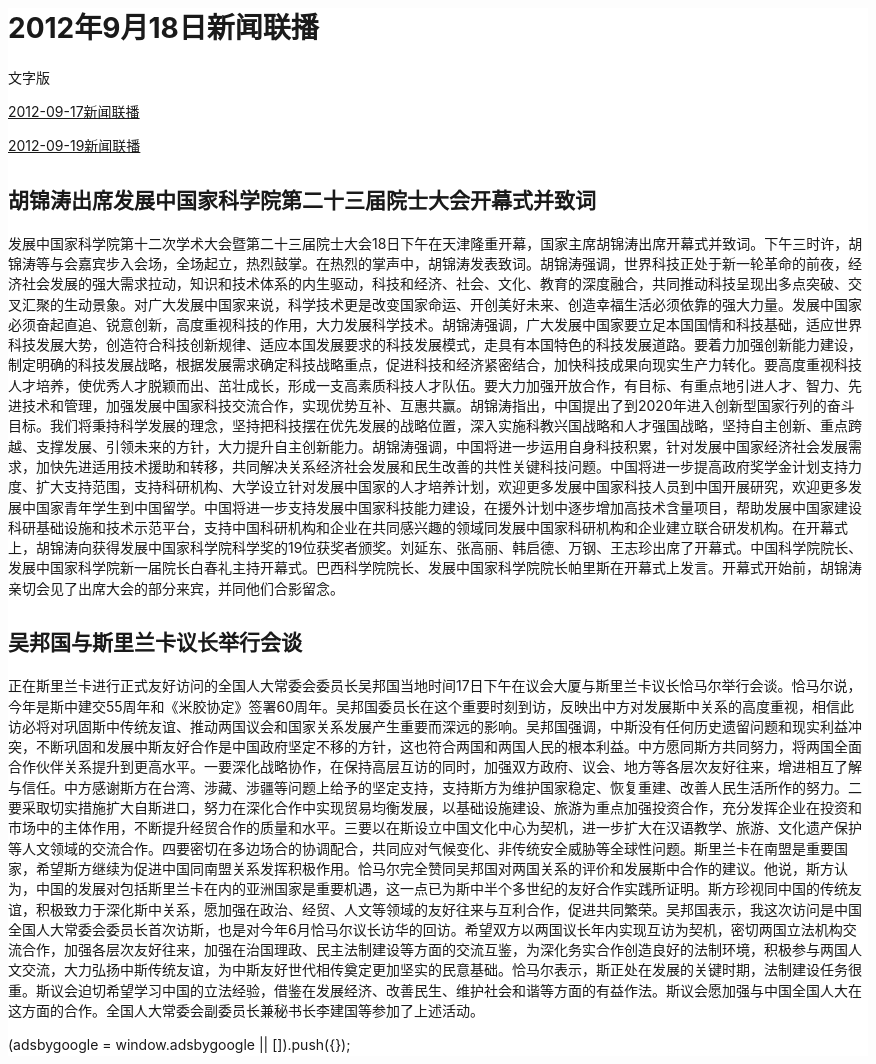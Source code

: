 







# 2012年9月18日新闻联播
 文字版








[2012-09-17新闻联播](/xinwenlianbo/20120917)


[2012-09-19新闻联播](/xinwenlianbo/20120919)





## 胡锦涛出席发展中国家科学院第二十三届院士大会开幕式并致词


发展中国家科学院第十二次学术大会暨第二十三届院士大会18日下午在天津隆重开幕，国家主席胡锦涛出席开幕式并致词。下午三时许，胡锦涛等与会嘉宾步入会场，全场起立，热烈鼓掌。在热烈的掌声中，胡锦涛发表致词。胡锦涛强调，世界科技正处于新一轮革命的前夜，经济社会发展的强大需求拉动，知识和技术体系的内生驱动，科技和经济、社会、文化、教育的深度融合，共同推动科技呈现出多点突破、交叉汇聚的生动景象。对广大发展中国家来说，科学技术更是改变国家命运、开创美好未来、创造幸福生活必须依靠的强大力量。发展中国家必须奋起直追、锐意创新，高度重视科技的作用，大力发展科学技术。胡锦涛强调，广大发展中国家要立足本国国情和科技基础，适应世界科技发展大势，创造符合科技创新规律、适应本国发展要求的科技发展模式，走具有本国特色的科技发展道路。要着力加强创新能力建设，制定明确的科技发展战略，根据发展需求确定科技战略重点，促进科技和经济紧密结合，加快科技成果向现实生产力转化。要高度重视科技人才培养，使优秀人才脱颖而出、茁壮成长，形成一支高素质科技人才队伍。要大力加强开放合作，有目标、有重点地引进人才、智力、先进技术和管理，加强发展中国家科技交流合作，实现优势互补、互惠共赢。胡锦涛指出，中国提出了到2020年进入创新型国家行列的奋斗目标。我们将秉持科学发展的理念，坚持把科技摆在优先发展的战略位置，深入实施科教兴国战略和人才强国战略，坚持自主创新、重点跨越、支撑发展、引领未来的方针，大力提升自主创新能力。胡锦涛强调，中国将进一步运用自身科技积累，针对发展中国家经济社会发展需求，加快先进适用技术援助和转移，共同解决关系经济社会发展和民生改善的共性关键科技问题。中国将进一步提高政府奖学金计划支持力度、扩大支持范围，支持科研机构、大学设立针对发展中国家的人才培养计划，欢迎更多发展中国家科技人员到中国开展研究，欢迎更多发展中国家青年学生到中国留学。中国将进一步支持发展中国家科技能力建设，在援外计划中逐步增加高技术含量项目，帮助发展中国家建设科研基础设施和技术示范平台，支持中国科研机构和企业在共同感兴趣的领域同发展中国家科研机构和企业建立联合研发机构。在开幕式上，胡锦涛向获得发展中国家科学院科学奖的19位获奖者颁奖。刘延东、张高丽、韩启德、万钢、王志珍出席了开幕式。中国科学院院长、发展中国家科学院新一届院长白春礼主持开幕式。巴西科学院院长、发展中国家科学院院长帕里斯在开幕式上发言。开幕式开始前，胡锦涛亲切会见了出席大会的部分来宾，并同他们合影留念。


## 吴邦国与斯里兰卡议长举行会谈


正在斯里兰卡进行正式友好访问的全国人大常委会委员长吴邦国当地时间17日下午在议会大厦与斯里兰卡议长恰马尔举行会谈。恰马尔说，今年是斯中建交55周年和《米胶协定》签署60周年。吴邦国委员长在这个重要时刻到访，反映出中方对发展斯中关系的高度重视，相信此访必将对巩固斯中传统友谊、推动两国议会和国家关系发展产生重要而深远的影响。吴邦国强调，中斯没有任何历史遗留问题和现实利益冲突，不断巩固和发展中斯友好合作是中国政府坚定不移的方针，这也符合两国和两国人民的根本利益。中方愿同斯方共同努力，将两国全面合作伙伴关系提升到更高水平。一要深化战略协作，在保持高层互访的同时，加强双方政府、议会、地方等各层次友好往来，增进相互了解与信任。中方感谢斯方在台湾、涉藏、涉疆等问题上给予的坚定支持，支持斯方为维护国家稳定、恢复重建、改善人民生活所作的努力。二要采取切实措施扩大自斯进口，努力在深化合作中实现贸易均衡发展，以基础设施建设、旅游为重点加强投资合作，充分发挥企业在投资和市场中的主体作用，不断提升经贸合作的质量和水平。三要以在斯设立中国文化中心为契机，进一步扩大在汉语教学、旅游、文化遗产保护等人文领域的交流合作。四要密切在多边场合的协调配合，共同应对气候变化、非传统安全威胁等全球性问题。斯里兰卡在南盟是重要国家，希望斯方继续为促进中国同南盟关系发挥积极作用。恰马尔完全赞同吴邦国对两国关系的评价和发展斯中合作的建议。他说，斯方认为，中国的发展对包括斯里兰卡在内的亚洲国家是重要机遇，这一点已为斯中半个多世纪的友好合作实践所证明。斯方珍视同中国的传统友谊，积极致力于深化斯中关系，愿加强在政治、经贸、人文等领域的友好往来与互利合作，促进共同繁荣。吴邦国表示，我这次访问是中国全国人大常委会委员长首次访斯，也是对今年6月恰马尔议长访华的回访。希望双方以两国议长年内实现互访为契机，密切两国立法机构交流合作，加强各层次友好往来，加强在治国理政、民主法制建设等方面的交流互鉴，为深化务实合作创造良好的法制环境，积极参与两国人文交流，大力弘扬中斯传统友谊，为中斯友好世代相传奠定更加坚实的民意基础。恰马尔表示，斯正处在发展的关键时期，法制建设任务很重。斯议会迫切希望学习中国的立法经验，借鉴在发展经济、改善民生、维护社会和谐等方面的有益作法。斯议会愿加强与中国全国人大在这方面的合作。全国人大常委会副委员长兼秘书长李建国等参加了上述活动。





 (adsbygoogle = window.adsbygoogle || []).push({});
